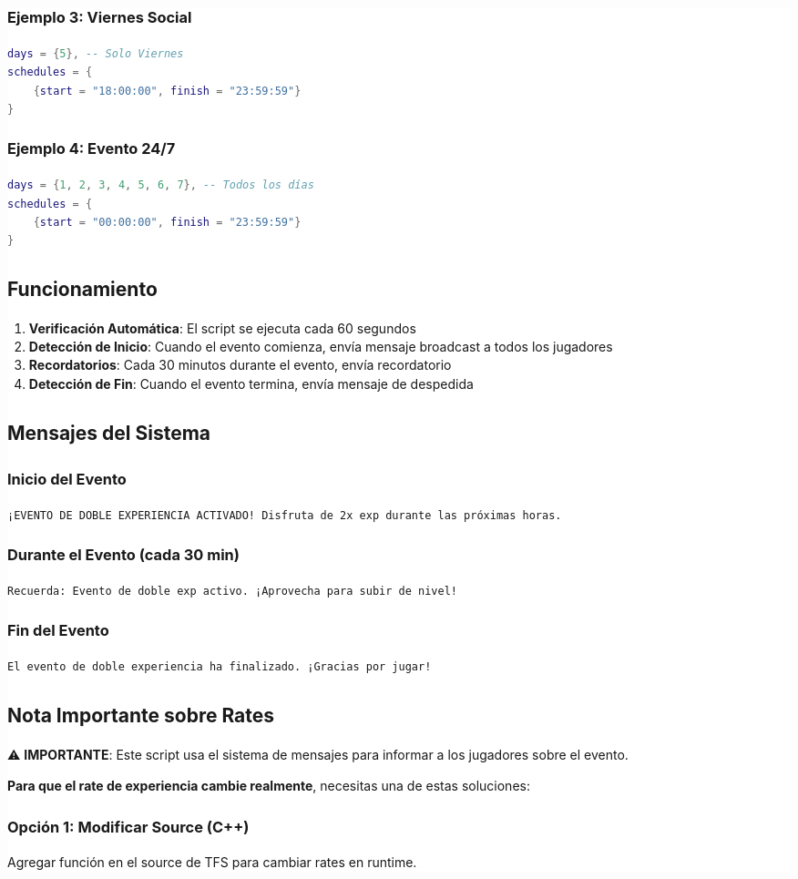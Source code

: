 ### Ejemplo 3: Viernes Social
```lua
days = {5}, -- Solo Viernes
schedules = {
    {start = "18:00:00", finish = "23:59:59"}
}
```

### Ejemplo 4: Evento 24/7
```lua
days = {1, 2, 3, 4, 5, 6, 7}, -- Todos los días
schedules = {
    {start = "00:00:00", finish = "23:59:59"}
}
```

## Funcionamiento

1. **Verificación Automática**: El script se ejecuta cada 60 segundos
2. **Detección de Inicio**: Cuando el evento comienza, envía mensaje broadcast a todos los jugadores
3. **Recordatorios**: Cada 30 minutos durante el evento, envía recordatorio
4. **Detección de Fin**: Cuando el evento termina, envía mensaje de despedida

## Mensajes del Sistema

### Inicio del Evento
```
¡EVENTO DE DOBLE EXPERIENCIA ACTIVADO! Disfruta de 2x exp durante las próximas horas.
```

### Durante el Evento (cada 30 min)
```
Recuerda: Evento de doble exp activo. ¡Aprovecha para subir de nivel!
```

### Fin del Evento
```
El evento de doble experiencia ha finalizado. ¡Gracias por jugar!
```

## Nota Importante sobre Rates

⚠️ **IMPORTANTE**: Este script usa el sistema de mensajes para informar a los jugadores sobre el evento.

**Para que el rate de experiencia cambie realmente**, necesitas una de estas soluciones:

### Opción 1: Modificar Source (C++)
Agregar función en el source de TFS para cambiar rates en runtime.
